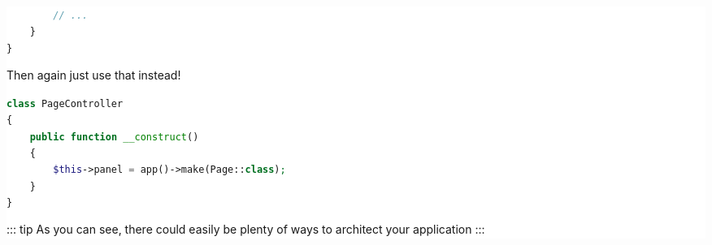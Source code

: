 ```php
        // ...
    }
}
```

Then again just use that instead!

```php
class PageController
{
    public function __construct()
    {
        $this->panel = app()->make(Page::class);
    }
}
```

::: tip
As you can see, there could easily be plenty of ways to architect your application
:::
